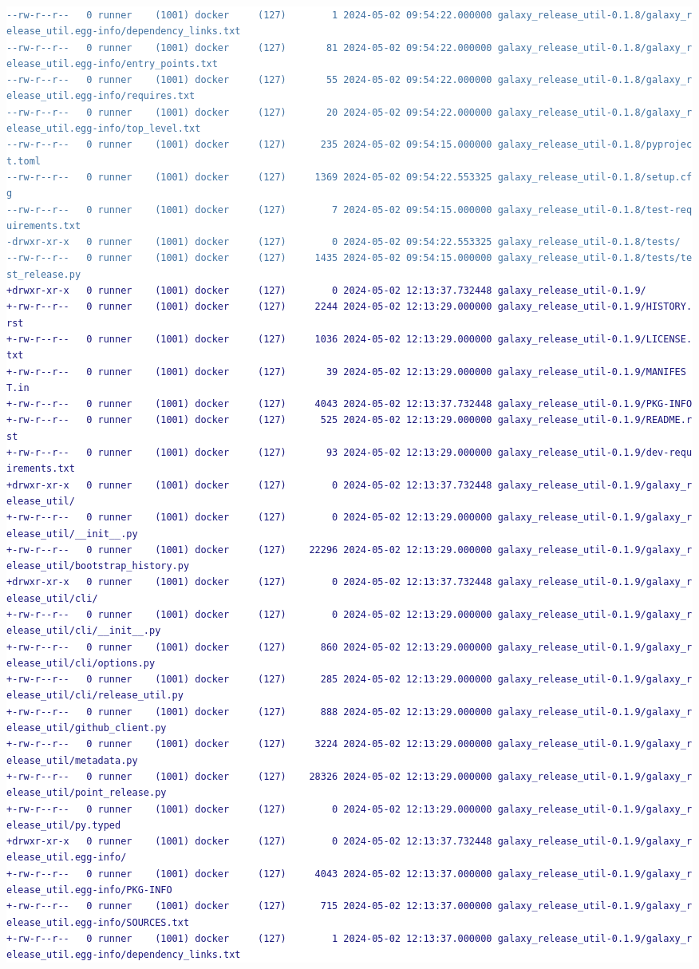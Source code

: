 ```diff
--rw-r--r--   0 runner    (1001) docker     (127)        1 2024-05-02 09:54:22.000000 galaxy_release_util-0.1.8/galaxy_release_util.egg-info/dependency_links.txt
--rw-r--r--   0 runner    (1001) docker     (127)       81 2024-05-02 09:54:22.000000 galaxy_release_util-0.1.8/galaxy_release_util.egg-info/entry_points.txt
--rw-r--r--   0 runner    (1001) docker     (127)       55 2024-05-02 09:54:22.000000 galaxy_release_util-0.1.8/galaxy_release_util.egg-info/requires.txt
--rw-r--r--   0 runner    (1001) docker     (127)       20 2024-05-02 09:54:22.000000 galaxy_release_util-0.1.8/galaxy_release_util.egg-info/top_level.txt
--rw-r--r--   0 runner    (1001) docker     (127)      235 2024-05-02 09:54:15.000000 galaxy_release_util-0.1.8/pyproject.toml
--rw-r--r--   0 runner    (1001) docker     (127)     1369 2024-05-02 09:54:22.553325 galaxy_release_util-0.1.8/setup.cfg
--rw-r--r--   0 runner    (1001) docker     (127)        7 2024-05-02 09:54:15.000000 galaxy_release_util-0.1.8/test-requirements.txt
-drwxr-xr-x   0 runner    (1001) docker     (127)        0 2024-05-02 09:54:22.553325 galaxy_release_util-0.1.8/tests/
--rw-r--r--   0 runner    (1001) docker     (127)     1435 2024-05-02 09:54:15.000000 galaxy_release_util-0.1.8/tests/test_release.py
+drwxr-xr-x   0 runner    (1001) docker     (127)        0 2024-05-02 12:13:37.732448 galaxy_release_util-0.1.9/
+-rw-r--r--   0 runner    (1001) docker     (127)     2244 2024-05-02 12:13:29.000000 galaxy_release_util-0.1.9/HISTORY.rst
+-rw-r--r--   0 runner    (1001) docker     (127)     1036 2024-05-02 12:13:29.000000 galaxy_release_util-0.1.9/LICENSE.txt
+-rw-r--r--   0 runner    (1001) docker     (127)       39 2024-05-02 12:13:29.000000 galaxy_release_util-0.1.9/MANIFEST.in
+-rw-r--r--   0 runner    (1001) docker     (127)     4043 2024-05-02 12:13:37.732448 galaxy_release_util-0.1.9/PKG-INFO
+-rw-r--r--   0 runner    (1001) docker     (127)      525 2024-05-02 12:13:29.000000 galaxy_release_util-0.1.9/README.rst
+-rw-r--r--   0 runner    (1001) docker     (127)       93 2024-05-02 12:13:29.000000 galaxy_release_util-0.1.9/dev-requirements.txt
+drwxr-xr-x   0 runner    (1001) docker     (127)        0 2024-05-02 12:13:37.732448 galaxy_release_util-0.1.9/galaxy_release_util/
+-rw-r--r--   0 runner    (1001) docker     (127)        0 2024-05-02 12:13:29.000000 galaxy_release_util-0.1.9/galaxy_release_util/__init__.py
+-rw-r--r--   0 runner    (1001) docker     (127)    22296 2024-05-02 12:13:29.000000 galaxy_release_util-0.1.9/galaxy_release_util/bootstrap_history.py
+drwxr-xr-x   0 runner    (1001) docker     (127)        0 2024-05-02 12:13:37.732448 galaxy_release_util-0.1.9/galaxy_release_util/cli/
+-rw-r--r--   0 runner    (1001) docker     (127)        0 2024-05-02 12:13:29.000000 galaxy_release_util-0.1.9/galaxy_release_util/cli/__init__.py
+-rw-r--r--   0 runner    (1001) docker     (127)      860 2024-05-02 12:13:29.000000 galaxy_release_util-0.1.9/galaxy_release_util/cli/options.py
+-rw-r--r--   0 runner    (1001) docker     (127)      285 2024-05-02 12:13:29.000000 galaxy_release_util-0.1.9/galaxy_release_util/cli/release_util.py
+-rw-r--r--   0 runner    (1001) docker     (127)      888 2024-05-02 12:13:29.000000 galaxy_release_util-0.1.9/galaxy_release_util/github_client.py
+-rw-r--r--   0 runner    (1001) docker     (127)     3224 2024-05-02 12:13:29.000000 galaxy_release_util-0.1.9/galaxy_release_util/metadata.py
+-rw-r--r--   0 runner    (1001) docker     (127)    28326 2024-05-02 12:13:29.000000 galaxy_release_util-0.1.9/galaxy_release_util/point_release.py
+-rw-r--r--   0 runner    (1001) docker     (127)        0 2024-05-02 12:13:29.000000 galaxy_release_util-0.1.9/galaxy_release_util/py.typed
+drwxr-xr-x   0 runner    (1001) docker     (127)        0 2024-05-02 12:13:37.732448 galaxy_release_util-0.1.9/galaxy_release_util.egg-info/
+-rw-r--r--   0 runner    (1001) docker     (127)     4043 2024-05-02 12:13:37.000000 galaxy_release_util-0.1.9/galaxy_release_util.egg-info/PKG-INFO
+-rw-r--r--   0 runner    (1001) docker     (127)      715 2024-05-02 12:13:37.000000 galaxy_release_util-0.1.9/galaxy_release_util.egg-info/SOURCES.txt
+-rw-r--r--   0 runner    (1001) docker     (127)        1 2024-05-02 12:13:37.000000 galaxy_release_util-0.1.9/galaxy_release_util.egg-info/dependency_links.txt
```